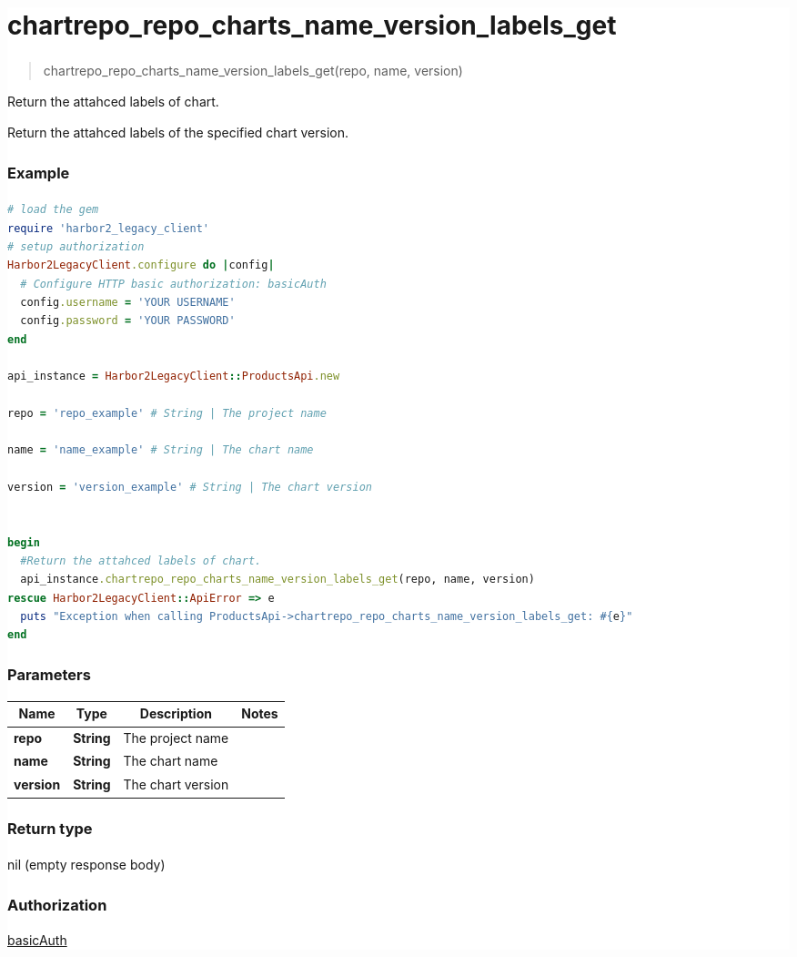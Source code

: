 
# **chartrepo_repo_charts_name_version_labels_get**
> chartrepo_repo_charts_name_version_labels_get(repo, name, version)

Return the attahced labels of chart.

Return the attahced labels of the specified chart version.

### Example
```ruby
# load the gem
require 'harbor2_legacy_client'
# setup authorization
Harbor2LegacyClient.configure do |config|
  # Configure HTTP basic authorization: basicAuth
  config.username = 'YOUR USERNAME'
  config.password = 'YOUR PASSWORD'
end

api_instance = Harbor2LegacyClient::ProductsApi.new

repo = 'repo_example' # String | The project name

name = 'name_example' # String | The chart name

version = 'version_example' # String | The chart version


begin
  #Return the attahced labels of chart.
  api_instance.chartrepo_repo_charts_name_version_labels_get(repo, name, version)
rescue Harbor2LegacyClient::ApiError => e
  puts "Exception when calling ProductsApi->chartrepo_repo_charts_name_version_labels_get: #{e}"
end
```

### Parameters

Name | Type | Description  | Notes
------------- | ------------- | ------------- | -------------
 **repo** | **String**| The project name | 
 **name** | **String**| The chart name | 
 **version** | **String**| The chart version | 

### Return type

nil (empty response body)

### Authorization

[basicAuth](../README.md#basicAuth)
